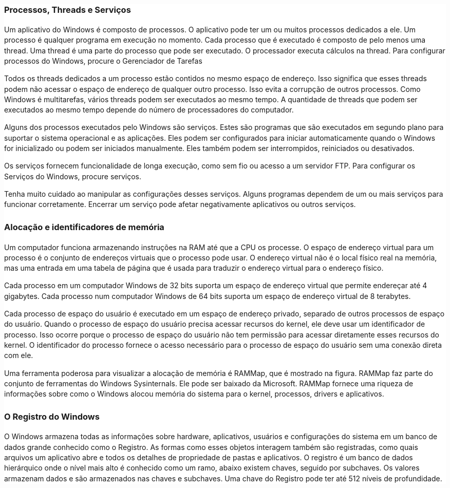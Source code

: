 ### Processos, Threads e Serviços

Um aplicativo do Windows é composto de processos. O aplicativo pode ter um ou muitos processos dedicados a ele. Um processo é qualquer programa em execução no momento. Cada processo que é executado é composto de pelo menos uma thread. Uma thread é uma parte do processo que pode ser executado. O processador executa cálculos na thread. Para configurar processos do Windows, procure o Gerenciador de Tarefas

Todos os threads dedicados a um processo estão contidos no mesmo espaço de endereço. Isso significa que esses threads podem não acessar o espaço de endereço de qualquer outro processo. Isso evita a corrupção de outros processos. Como Windows é multitarefas, vários threads podem ser executados ao mesmo tempo. A quantidade de threads que podem ser executados ao mesmo tempo depende do número de processadores do computador.

Alguns dos processos executados pelo Windows são serviços. Estes são programas que são executados em segundo plano para suportar o sistema operacional e as aplicações. Eles podem ser configurados para iniciar automaticamente quando o Windows for inicializado ou podem ser iniciados manualmente. Eles também podem ser interrompidos, reiniciados ou desativados.

Os serviços fornecem funcionalidade de longa execução, como sem fio ou acesso a um servidor FTP. Para configurar os Serviços do Windows, procure serviços.

Tenha muito cuidado ao manipular as configurações desses serviços. Alguns programas dependem de um ou mais serviços para funcionar corretamente. Encerrar um serviço pode afetar negativamente aplicativos ou outros serviços.

### Alocação e identificadores de memória

Um computador funciona armazenando instruções na RAM até que a CPU os processe. O espaço de endereço virtual para um processo é o conjunto de endereços virtuais que o processo pode usar. O endereço virtual não é o local físico real na memória, mas uma entrada em uma tabela de página que é usada para traduzir o endereço virtual para o endereço físico.

Cada processo em um computador Windows de 32 bits suporta um espaço de endereço virtual que permite endereçar até 4 gigabytes. Cada processo num computador Windows de 64 bits suporta um espaço de endereço virtual de 8 terabytes.

Cada processo de espaço do usuário é executado em um espaço de endereço privado, separado de outros processos de espaço do usuário. Quando o processo de espaço do usuário precisa acessar recursos do kernel, ele deve usar um identificador de processo. Isso ocorre porque o processo de espaço do usuário não tem permissão para acessar diretamente esses recursos do kernel. O identificador do processo fornece o acesso necessário para o processo de espaço do usuário sem uma conexão direta com ele.

Uma ferramenta poderosa para visualizar a alocação de memória é RAMMap, que é mostrado na figura. RAMMap faz parte do conjunto de ferramentas do Windows Sysinternals. Ele pode ser baixado da Microsoft. RAMMap fornece uma riqueza de informações sobre como o Windows alocou memória do sistema para o kernel, processos, drivers e aplicativos.

### O Registro do Windows

O Windows armazena todas as informações sobre hardware, aplicativos, usuários e configurações do sistema em um banco de dados grande conhecido como o Registro. As formas como esses objetos interagem também são registradas, como quais arquivos um aplicativo abre e todos os detalhes de propriedade de pastas e aplicativos. O registro é um banco de dados hierárquico onde o nível mais alto é conhecido como um ramo, abaixo existem chaves, seguido por subchaves. Os valores armazenam dados e são armazenados nas chaves e subchaves. Uma chave do Registro pode ter até 512 níveis de profundidade.
